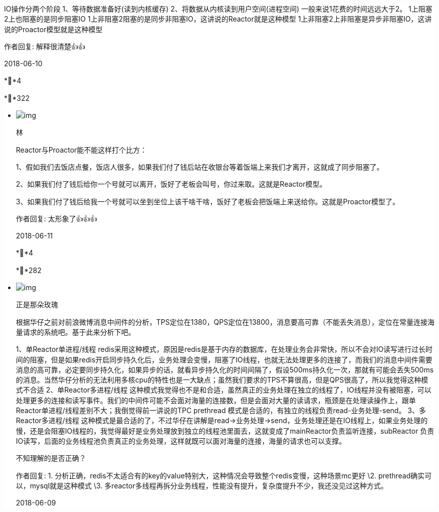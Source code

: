   IO操作分两个阶段
  1、等待数据准备好(读到内核缓存)
  2、将数据从内核读到用户空间(进程空间)
  一般来说1花费的时间远远大于2。
  1上阻塞2上也阻塞的是同步阻塞IO
  1上非阻塞2阻塞的是同步非阻塞IO，这讲说的Reactor就是这种模型
  1上非阻塞2上非阻塞是异步非阻塞IO，这讲说的Proactor模型就是这种模型

  作者回复: 解释很清楚👍👍

  2018-06-10

  **4

  **322

- ![img](https://static001.geekbang.org/account/avatar/00/0f/99/23/3c3272bd.jpg)

  林

  Reactor与Proactor能不能这样打个比方：

  1、假如我们去饭店点餐，饭店人很多，如果我们付了钱后站在收银台等着饭端上来我们才离开，这就成了同步阻塞了。

  2、如果我们付了钱后给你一个号就可以离开，饭好了老板会叫号，你过来取。这就是Reactor模型。

  3、如果我们付了钱后给我一个号就可以坐到坐位上该干啥干啥，饭好了老板会把饭端上来送给你。这就是Proactor模型了。

  作者回复: 太形象了👍👍👍

  2018-06-11

  **4

  **282

- ![img](https://static001.geekbang.org/account/avatar/00/0f/fe/c5/3467cf94.jpg)

  正是那朵玫瑰

  根据华仔之前对前浪微博消息中间件的分析，TPS定位在1380，QPS定位在13800，消息要高可靠（不能丢失消息），定位在常量连接海量请求的系统吧。基于此来分析下吧。

  1、单Reactor单进程/线程
  redis采用这种模式，原因是redis是基于内存的数据库，在处理业务会非常快，所以不会对IO读写进行过长时间的阻塞，但是如果redis开启同步持久化后，业务处理会变慢，阻塞了IO线程，也就无法处理更多的连接了，而我们的消息中间件需要消息的高可靠，必定要同步持久化，如果异步的话，就看异步持久化的时间间隔了，假设500ms持久化一次，那就有可能会丢失500ms的消息。当然华仔分析的无法利用多核cpu的特性也是一大缺点；虽然我们要求的TPS不算很高，但是QPS很高了，所以我觉得这种模式不合适
  2、单Reactor多进程/线程
  这种模式我觉得也不是和合适，虽然真正的业务处理在独立的线程了，IO线程并没有被阻塞，可以处理更多的连接和读写事件。我们的中间件可能不会面对海量的连接数，但是会面对大量的读请求，瓶颈是在处理读操作上，跟单Reactor单进程/线程差别不大；我倒觉得前一讲说的TPC prethread 模式是合适的，有独立的线程负责read-业务处理-send。
  3、多Reactor多进程/线程
  这种模式是最合适的了，不过华仔在讲解是read→业务处理→send，业务处理还是在IO线程上，如果业务处理的慢，还是会阻塞IO线程的，我觉得最好是业务处理放到独立的线程池里面去，这就变成了mainReactor负责监听连接，subReactor 负责IO读写，后面的业务线程池负责真正的业务处理，这样就既可以面对海量的连接，海量的请求也可以支撑。

  不知理解的是否正确？

  作者回复: 1. 分析正确，redis不太适合有的key的value特别大，这种情况会导致整个redis变慢，这种场景mc更好
  \2. prethread确实可以，mysql就是这种模式
  \3. 多reactor多线程再拆分业务线程，性能没有提升，复杂度提升不少，我还没见过这种方式。

  2018-06-09
